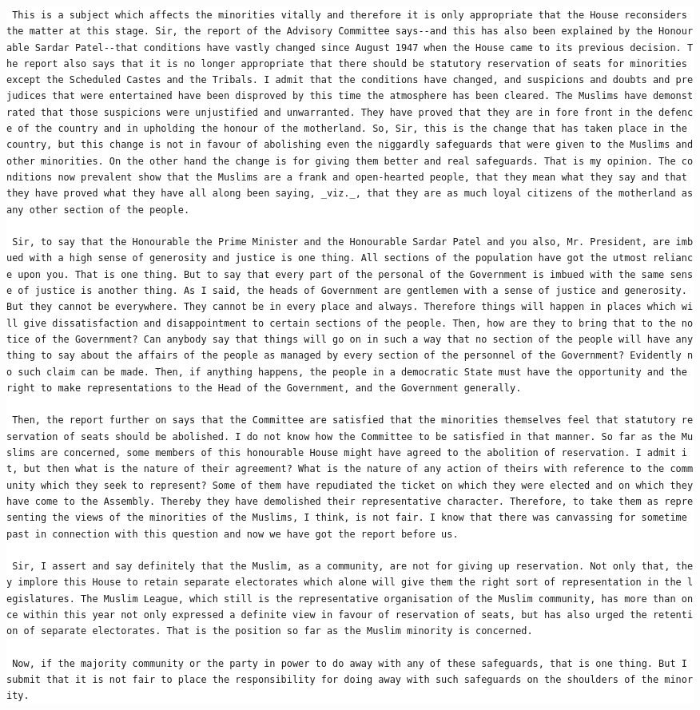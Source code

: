      This is a subject which affects the minorities vitally and therefore it is only appropriate that the House reconsiders the matter at this stage. Sir, the report of the Advisory Committee says--and this has also been explained by the Honourable Sardar Patel--that conditions have vastly changed since August 1947 when the House came to its previous decision. The report also says that it is no longer appropriate that there should be statutory reservation of seats for minorities except the Scheduled Castes and the Tribals. I admit that the conditions have changed, and suspicions and doubts and prejudices that were entertained have been disproved by this time the atmosphere has been cleared. The Muslims have demonstrated that those suspicions were unjustified and unwarranted. They have proved that they are in fore front in the defence of the country and in upholding the honour of the motherland. So, Sir, this is the change that has taken place in the country, but this change is not in favour of abolishing even the niggardly safeguards that were given to the Muslims and other minorities. On the other hand the change is for giving them better and real safeguards. That is my opinion. The conditions now prevalent show that the Muslims are a frank and open-hearted people, that they mean what they say and that they have proved what they have all along been saying, _viz._, that they are as much loyal citizens of the motherland as any other section of the people.

     Sir, to say that the Honourable the Prime Minister and the Honourable Sardar Patel and you also, Mr. President, are imbued with a high sense of generosity and justice is one thing. All sections of the population have got the utmost reliance upon you. That is one thing. But to say that every part of the personal of the Government is imbued with the same sense of justice is another thing. As I said, the heads of Government are gentlemen with a sense of justice and generosity. But they cannot be everywhere. They cannot be in every place and always. Therefore things will happen in places which will give dissatisfaction and disappointment to certain sections of the people. Then, how are they to bring that to the notice of the Government? Can anybody say that things will go on in such a way that no section of the people will have anything to say about the affairs of the people as managed by every section of the personnel of the Government? Evidently no such claim can be made. Then, if anything happens, the people in a democratic State must have the opportunity and the right to make representations to the Head of the Government, and the Government generally.

     Then, the report further on says that the Committee are satisfied that the minorities themselves feel that statutory reservation of seats should be abolished. I do not know how the Committee to be satisfied in that manner. So far as the Muslims are concerned, some members of this honourable House might have agreed to the abolition of reservation. I admit it, but then what is the nature of their agreement? What is the nature of any action of theirs with reference to the community which they seek to represent? Some of them have repudiated the ticket on which they were elected and on which they have come to the Assembly. Thereby they have demolished their representative character. Therefore, to take them as representing the views of the minorities of the Muslims, I think, is not fair. I know that there was canvassing for sometime past in connection with this question and now we have got the report before us.

     Sir, I assert and say definitely that the Muslim, as a community, are not for giving up reservation. Not only that, they implore this House to retain separate electorates which alone will give them the right sort of representation in the legislatures. The Muslim League, which still is the representative organisation of the Muslim community, has more than once within this year not only expressed a definite view in favour of reservation of seats, but has also urged the retention of separate electorates. That is the position so far as the Muslim minority is concerned.

     Now, if the majority community or the party in power to do away with any of these safeguards, that is one thing. But I submit that it is not fair to place the responsibility for doing away with such safeguards on the shoulders of the minority.
